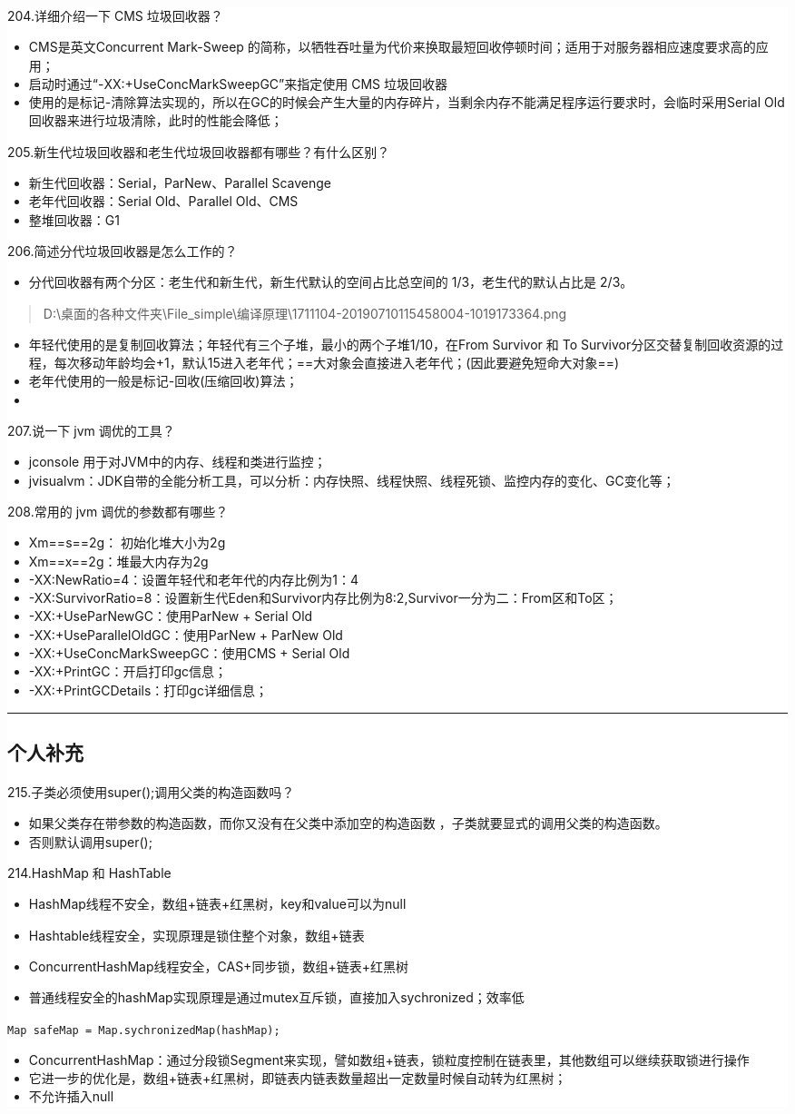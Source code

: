 
204.详细介绍一下 CMS 垃圾回收器？
- CMS是英文Concurrent Mark-Sweep 的简称，以牺牲吞吐量为代价来换取最短回收停顿时间；适用于对服务器相应速度要求高的应用；
- 启动时通过“-XX:+UseConcMarkSweepGC”来指定使用 CMS 垃圾回收器
- 使用的是标记-清除算法实现的，所以在GC的时候会产生大量的内存碎片，当剩余内存不能满足程序运行要求时，会临时采用Serial Old回收器来进行垃圾清除，此时的性能会降低；

205.新生代垃圾回收器和老生代垃圾回收器都有哪些？有什么区别？
- 新生代回收器：Serial，ParNew、Parallel Scavenge
- 老年代回收器：Serial Old、Parallel Old、CMS
- 整堆回收器：G1

206.简述分代垃圾回收器是怎么工作的？
- 分代回收器有两个分区：老生代和新生代，新生代默认的空间占比总空间的 1/3，老生代的默认占比是 2/3。
> D:\桌面的各种文件夹\File_simple\编译原理\1711104-20190710115458004-1019173364.png
- 年轻代使用的是复制回收算法；年轻代有三个子堆，最小的两个子堆1/10，在From Survivor 和 To Survivor分区交替复制回收资源的过程，每次移动年龄均会+1，默认15进入老年代；==大对象会直接进入老年代；(因此要避免短命大对象==)
- 老年代使用的一般是标记-回收(压缩回收)算法；
- 

207.说一下 jvm 调优的工具？
- jconsole 用于对JVM中的内存、线程和类进行监控；
- jvisualvm：JDK自带的全能分析工具，可以分析：内存快照、线程快照、线程死锁、监控内存的变化、GC变化等；

208.常用的 jvm 调优的参数都有哪些？
- Xm==s==2g： 初始化堆大小为2g
- Xm==x==2g：堆最大内存为2g
- -XX:NewRatio=4：设置年轻代和老年代的内存比例为1：4
- -XX:SurvivorRatio=8：设置新生代Eden和Survivor内存比例为8:2,Survivor一分为二：From区和To区；
- -XX:+UseParNewGC：使用ParNew + Serial Old
- -XX:+UseParallelOldGC：使用ParNew + ParNew Old
- -XX:+UseConcMarkSweepGC：使用CMS + Serial Old
- -XX:+PrintGC：开启打印gc信息；
- -XX:+PrintGCDetails：打印gc详细信息；

---



个人补充
---
215.子类必须使用super();调用父类的构造函数吗？
- 如果父类存在带参数的构造函数，而你又没有在父类中添加空的构造函数 ，子类就要显式的调用父类的构造函数。
- 否则默认调用super();

214.HashMap 和 HashTable
- HashMap线程不安全，数组+链表+红黑树，key和value可以为null
- Hashtable线程安全，实现原理是锁住整个对象，数组+链表
- ConcurrentHashMap线程安全，CAS+同步锁，数组+链表+红黑树

- 普通线程安全的hashMap实现原理是通过mutex互斥锁，直接加入sychronized；效率低
```
Map safeMap = Map.sychronizedMap(hashMap);
```
- ConcurrentHashMap：通过分段锁Segment来实现，譬如数组+链表，锁粒度控制在链表里，其他数组可以继续获取锁进行操作
- 它进一步的优化是，数组+链表+红黑树，即链表内链表数量超出一定数量时候自动转为红黑树；
- 不允许插入null
